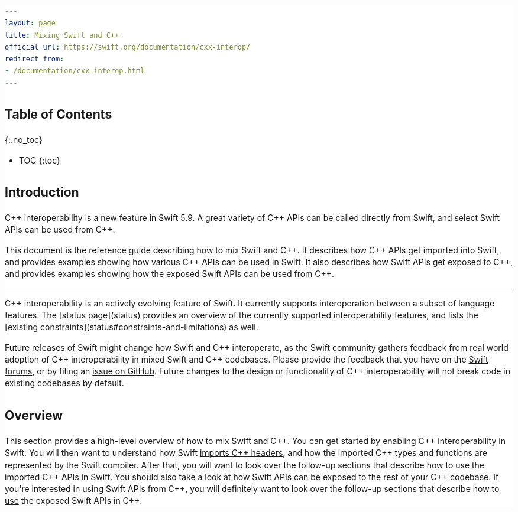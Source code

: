 ```yaml
---
layout: page
title: Mixing Swift and C++
official_url: https://swift.org/documentation/cxx-interop/
redirect_from:
- /documentation/cxx-interop.html
---
```


## Table of Contents
{:.no_toc}

* TOC
{:toc}

## Introduction

C++ interoperability is a new feature in Swift 5.9. 
A great variety of C++ APIs can be called directly from Swift, and select Swift APIs can be used from C++.

This document is the reference guide describing how to mix Swift and C++. It
describes how C++ APIs get imported into Swift, and provides examples showing
how various C++ APIs can be used in Swift. It also describes how Swift APIs
get exposed to C++, and provides examples showing how the exposed Swift APIs
can be used from C++.

* * *

<div class="info" markdown="1">
C++ interoperability is an actively evolving feature of Swift.
It currently supports interoperation between a subset of language features.
The [status page](status) provides an
overview of the currently supported interoperability features, and
lists the [existing constraints](status#constraints-and-limitations) as well.

Future releases of Swift might change how Swift and C++
interoperate,
as the Swift community gathers feedback from real world adoption of C++
interoperability in mixed Swift and C++ codebases.
Please provide the feedback that you have on the
[Swift forums](https://forums.swift.org/c/development/c-interoperability/), or
by filing an [issue on GitHub](https://github.com/apple/swift/issues/new/choose).
Future changes to the design or functionality of C++ interoperability will not
break code in existing codebases [by default](#source-stability-guarantees-for-mixed-language-codebases).
</div>

## Overview

This section provides a high-level overview of how to mix Swift and C++. You can
get started by [enabling C++ interoperability](#enabling-c-interoperability) in
Swift. You will then want to understand how Swift
[imports C++ headers](#importing-c-into-swift), and how the imported C++
types and functions are [represented by the Swift compiler](#working-with-imported-c-apis).
After that, you will want to look over the follow-up sections that describe
[how to use](#using-c-types-and-functions-in-swift) the imported C++ APIs in Swift.
You should also take a look at how Swift APIs
[can be exposed](#exposing-swift-apis-to-c) to the rest of your C++ codebase.
If you're interested in using Swift APIs from C++, you will definitely want
to look over the follow-up sections that describe
[how to use](#using-swift-types-and-functions-from-c) the exposed Swift APIs in C++.
